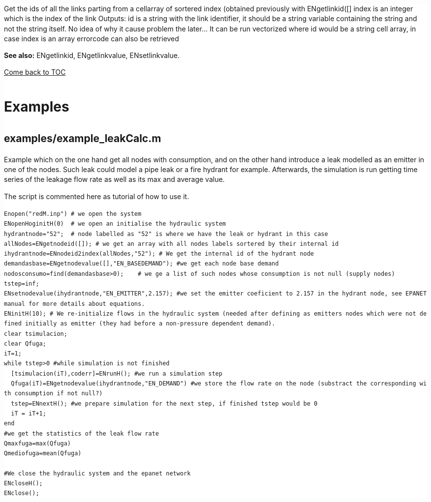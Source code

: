     

Get the ids of all the links parting from a cellarray of sortered index
(obtained previously with ENgetlinkid([] index is an integer which is the
index of the link Outputs: id is a string with the link identifier, it should
be a string variable containing the string and not the string itself. No idea
of why it cause problem the later... It can be run vectorized where id would
be a string cell array, in case index is an array errorcode can also be
retrieved

**See also:** ENgetlinkid, ENgetlinkvalue, ENsetlinkvalue.

[Come back to TOC](#Table-of-contents)

# Examples

## examples/example_leakCalc.m

Example which on the one hand get all nodes with consumption, and on the other hand introduce a leak modelled as an emitter in one of the nodes. Such leak could model a pipe leak or a fire hydrant for example. Afterwards, the simulation is run getting time series of the leakage flow rate as well as its max and average value.

The script is commented here as tutorial of how to use it.

    Enopen("redM.inp") # we open the system
    ENopenHoginitH(0)  # we open an initialise the hydraulic system
    hydrantnode="52";  # node labelled as "52" is where we have the leak or hydrant in this case
    allNodes=ENgetnodeid([]); # we get an array with all nodes labels sortered by their internal id
    ihydrantnode=ENnodeid2index(allNodes,"52"); # We get the internal id of the hydrant node
    demandasbase=ENgetnodevalue([],"EN_BASEDEMAND"); #we get each node base demand
    nodosconsumo=find(demandasbase>0);    # we ge a list of such nodes whose consumption is not null (supply nodes)
    tstep=inf;
    ENsetnodevalue(ihydrantnode,"EN_EMITTER",2.157); #we set the emitter coeficient to 2.157 in the hydrant node, see EPANET manual for more details about equations.
    ENinitH(10); # We re-initialize flows in the hydraulic system (needed after defining as emitters nodes which were not defined initially as emitter (they had before a non-pressure dependent demand).
    clear tsimulacion; 
    clear Qfuga;
    iT=1;
    while tstep>0 #while simulation is not finished
      [tsimulacion(iT),coderr]=ENrunH(); #we run a simulation step
      Qfuga(iT)=ENgetnodevalue(ihydrantnode,"EN_DEMAND") #we store the flow rate on the node (substract the corresponding with consumption if not null?)
      tstep=ENnextH(); #we prepare simulation for the next step, if finished tstep would be 0
      iT = iT+1;
    end
    #we get the statistics of the leak flow rate
    Qmaxfuga=max(Qfuga) 
    Qmediofuga=mean(Qfuga)

    #We close the hydraulic system and the epanet network
    ENcloseH();
    ENclose();
    